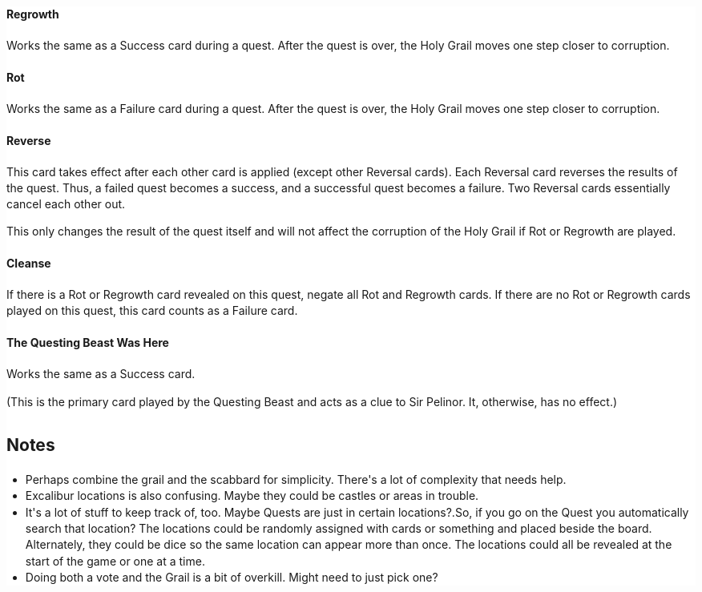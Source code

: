 #### Regrowth
Works the same as a Success card during a quest. After the quest is over, the Holy Grail moves one step closer to corruption.

#### Rot
Works the same as a Failure card during a quest. After the quest is over, the Holy Grail moves one step closer to corruption.

#### Reverse
This card takes effect after each other card is applied (except other Reversal cards). Each Reversal card reverses the results of the quest. Thus, a failed quest becomes a success, and a successful quest becomes a failure. Two Reversal cards essentially cancel each other out.

This only changes the result of the quest itself and will not affect the corruption of the Holy Grail if Rot or Regrowth are played.

#### Cleanse
If there is a Rot or Regrowth card revealed on this quest, negate all Rot and Regrowth cards. If there are no Rot or Regrowth cards played on this quest, this card counts as a Failure card.

#### The Questing Beast Was Here
Works the same as a Success card.

(This is the primary card played by the Questing Beast and acts as a clue to Sir Pelinor. It, otherwise, has no effect.)



## Notes

* Perhaps combine the grail and the scabbard for simplicity. There's a lot of complexity that needs help.
* Excalibur locations is also confusing. Maybe they could be castles or areas in trouble.
* It's a lot of stuff to keep track of, too. Maybe Quests are just in certain locations?.So, if you go on the Quest you automatically search that location? The locations could be randomly assigned with cards or something and placed beside the board. Alternately, they could be dice so the same location can appear more than once. The locations could all be revealed at the start of the game or one at a time.
* Doing both a vote and the Grail is a bit of overkill. Might need to just pick one?

